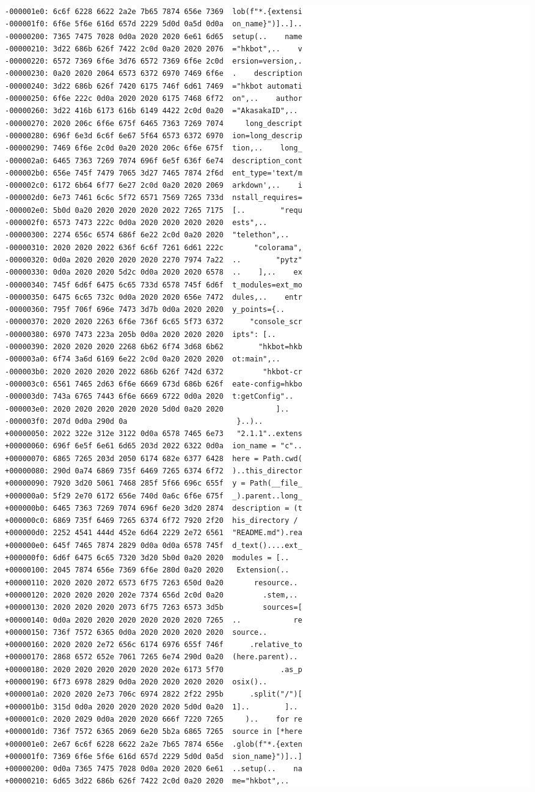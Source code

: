 ```
-000001e0: 6c6f 6228 6622 2a2e 7b65 7874 656e 7369  lob(f"*.{extensi
-000001f0: 6f6e 5f6e 616d 657d 2229 5d0d 0a5d 0d0a  on_name}")]..]..
-00000200: 7365 7475 7028 0d0a 2020 2020 6e61 6d65  setup(..    name
-00000210: 3d22 686b 626f 7422 2c0d 0a20 2020 2076  ="hkbot",..    v
-00000220: 6572 7369 6f6e 3d76 6572 7369 6f6e 2c0d  ersion=version,.
-00000230: 0a20 2020 2064 6573 6372 6970 7469 6f6e  .    description
-00000240: 3d22 686b 626f 7420 6175 746f 6d61 7469  ="hkbot automati
-00000250: 6f6e 222c 0d0a 2020 2020 6175 7468 6f72  on",..    author
-00000260: 3d22 416b 6173 616b 6149 4422 2c0d 0a20  ="AkasakaID",.. 
-00000270: 2020 206c 6f6e 675f 6465 7363 7269 7074     long_descript
-00000280: 696f 6e3d 6c6f 6e67 5f64 6573 6372 6970  ion=long_descrip
-00000290: 7469 6f6e 2c0d 0a20 2020 206c 6f6e 675f  tion,..    long_
-000002a0: 6465 7363 7269 7074 696f 6e5f 636f 6e74  description_cont
-000002b0: 656e 745f 7479 7065 3d27 7465 7874 2f6d  ent_type='text/m
-000002c0: 6172 6b64 6f77 6e27 2c0d 0a20 2020 2069  arkdown',..    i
-000002d0: 6e73 7461 6c6c 5f72 6571 7569 7265 733d  nstall_requires=
-000002e0: 5b0d 0a20 2020 2020 2020 2022 7265 7175  [..        "requ
-000002f0: 6573 7473 222c 0d0a 2020 2020 2020 2020  ests",..        
-00000300: 2274 656c 6574 686f 6e22 2c0d 0a20 2020  "telethon",..   
-00000310: 2020 2020 2022 636f 6c6f 7261 6d61 222c       "colorama",
-00000320: 0d0a 2020 2020 2020 2020 2270 7974 7a22  ..        "pytz"
-00000330: 0d0a 2020 2020 5d2c 0d0a 2020 2020 6578  ..    ],..    ex
-00000340: 745f 6d6f 6475 6c65 733d 6578 745f 6d6f  t_modules=ext_mo
-00000350: 6475 6c65 732c 0d0a 2020 2020 656e 7472  dules,..    entr
-00000360: 795f 706f 696e 7473 3d7b 0d0a 2020 2020  y_points={..    
-00000370: 2020 2020 2263 6f6e 736f 6c65 5f73 6372      "console_scr
-00000380: 6970 7473 223a 205b 0d0a 2020 2020 2020  ipts": [..      
-00000390: 2020 2020 2020 2268 6b62 6f74 3d68 6b62        "hkbot=hkb
-000003a0: 6f74 3a6d 6169 6e22 2c0d 0a20 2020 2020  ot:main",..     
-000003b0: 2020 2020 2020 2022 686b 626f 742d 6372         "hkbot-cr
-000003c0: 6561 7465 2d63 6f6e 6669 673d 686b 626f  eate-config=hkbo
-000003d0: 743a 6765 7443 6f6e 6669 6722 0d0a 2020  t:getConfig"..  
-000003e0: 2020 2020 2020 2020 2020 5d0d 0a20 2020            ]..   
-000003f0: 207d 0d0a 290d 0a                         }..)..
+00000050: 2022 322e 312e 3122 0d0a 6578 7465 6e73   "2.1.1"..extens
+00000060: 696f 6e5f 6e61 6d65 203d 2022 6322 0d0a  ion_name = "c"..
+00000070: 6865 7265 203d 2050 6174 682e 6377 6428  here = Path.cwd(
+00000080: 290d 0a74 6869 735f 6469 7265 6374 6f72  )..this_director
+00000090: 7920 3d20 5061 7468 285f 5f66 696c 655f  y = Path(__file_
+000000a0: 5f29 2e70 6172 656e 740d 0a6c 6f6e 675f  _).parent..long_
+000000b0: 6465 7363 7269 7074 696f 6e20 3d20 2874  description = (t
+000000c0: 6869 735f 6469 7265 6374 6f72 7920 2f20  his_directory / 
+000000d0: 2252 4541 444d 452e 6d64 2229 2e72 6561  "README.md").rea
+000000e0: 645f 7465 7874 2829 0d0a 0d0a 6578 745f  d_text()....ext_
+000000f0: 6d6f 6475 6c65 7320 3d20 5b0d 0a20 2020  modules = [..   
+00000100: 2045 7874 656e 7369 6f6e 280d 0a20 2020   Extension(..   
+00000110: 2020 2020 2072 6573 6f75 7263 650d 0a20       resource.. 
+00000120: 2020 2020 2020 202e 7374 656d 2c0d 0a20         .stem,.. 
+00000130: 2020 2020 2020 2073 6f75 7263 6573 3d5b         sources=[
+00000140: 0d0a 2020 2020 2020 2020 2020 2020 7265  ..            re
+00000150: 736f 7572 6365 0d0a 2020 2020 2020 2020  source..        
+00000160: 2020 2020 2e72 656c 6174 6976 655f 746f      .relative_to
+00000170: 2868 6572 652e 7061 7265 6e74 290d 0a20  (here.parent).. 
+00000180: 2020 2020 2020 2020 2020 202e 6173 5f70             .as_p
+00000190: 6f73 6978 2829 0d0a 2020 2020 2020 2020  osix()..        
+000001a0: 2020 2020 2e73 706c 6974 2822 2f22 295b      .split("/")[
+000001b0: 315d 0d0a 2020 2020 2020 2020 5d0d 0a20  1]..        ].. 
+000001c0: 2020 2029 0d0a 2020 2020 666f 7220 7265     )..    for re
+000001d0: 736f 7572 6365 2069 6e20 5b2a 6865 7265  source in [*here
+000001e0: 2e67 6c6f 6228 6622 2a2e 7b65 7874 656e  .glob(f"*.{exten
+000001f0: 7369 6f6e 5f6e 616d 657d 2229 5d0d 0a5d  sion_name}")]..]
+00000200: 0d0a 7365 7475 7028 0d0a 2020 2020 6e61  ..setup(..    na
+00000210: 6d65 3d22 686b 626f 7422 2c0d 0a20 2020  me="hkbot",..   
```